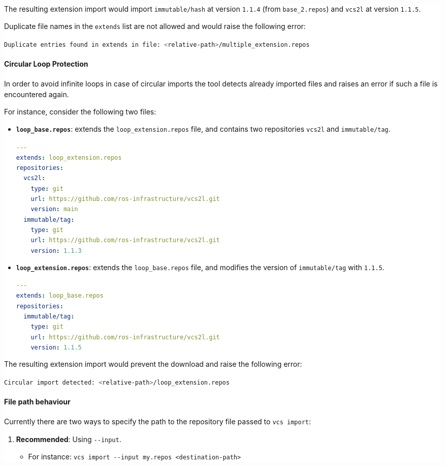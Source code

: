 The resulting extension import would import `immutable/hash` at version `1.1.4` (from `base_2.repos`) and `vcs2l` at version `1.1.5`.

Duplicate file names in the `extends` list are not allowed and would raise the following error:

```bash
Duplicate entries found in extends in file: <relative-path>/multiple_extension.repos
```

#### Circular Loop Protection

In order to avoid infinite loops in case of circular imports the tool detects already imported files and raises an error if such a file is encountered again.

For instance, consider the following two files:

- **`loop_base.repos`**: extends the `loop_extension.repos` file, and contains two repositories `vcs2l` and `immutable/tag`.

   ```yaml
   ---
   extends: loop_extension.repos
   repositories:
     vcs2l:
       type: git
       url: https://github.com/ros-infrastructure/vcs2l.git
       version: main
     immutable/tag:
       type: git
       url: https://github.com/ros-infrastructure/vcs2l.git
       version: 1.1.3
   ```

- **`loop_extension.repos`**: extends the `loop_base.repos` file, and modifies the version of `immutable/tag` with `1.1.5`.

   ```yaml
   ---
   extends: loop_base.repos
   repositories:
     immutable/tag:
       type: git
       url: https://github.com/ros-infrastructure/vcs2l.git
       version: 1.1.5
   ```
The resulting extension import would prevent the download and raise the following error:

```bash
Circular import detected: <relative-path>/loop_extension.repos
```

#### File path behaviour

Currently there are two ways to specify the path to the repository file passed to `vcs import`:

1. **Recommended**: Using `--input`.

   * For instance: `vcs import --input my.repos <destination-path>`
